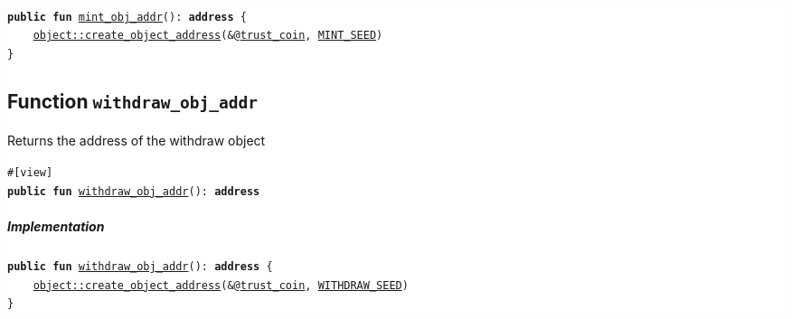 
<pre><code><b>public</b> <b>fun</b> <a href="trust_coin.md#0xce3824597867081e7e16b21f4d364f90b1abae40b92e23dd915e5330719c2e98_trust_coin_mint_obj_addr">mint_obj_addr</a>(): <b>address</b> {
    <a href="_create_object_address">object::create_object_address</a>(&@<a href="trust_coin.md#0xce3824597867081e7e16b21f4d364f90b1abae40b92e23dd915e5330719c2e98_trust_coin">trust_coin</a>, <a href="trust_coin.md#0xce3824597867081e7e16b21f4d364f90b1abae40b92e23dd915e5330719c2e98_trust_coin_MINT_SEED">MINT_SEED</a>)
}
</code></pre>



<a id="0xce3824597867081e7e16b21f4d364f90b1abae40b92e23dd915e5330719c2e98_trust_coin_withdraw_obj_addr"></a>

## Function `withdraw_obj_addr`

Returns the address of the withdraw object


<pre><code>#[view]
<b>public</b> <b>fun</b> <a href="trust_coin.md#0xce3824597867081e7e16b21f4d364f90b1abae40b92e23dd915e5330719c2e98_trust_coin_withdraw_obj_addr">withdraw_obj_addr</a>(): <b>address</b>
</code></pre>



##### Implementation


<pre><code><b>public</b> <b>fun</b> <a href="trust_coin.md#0xce3824597867081e7e16b21f4d364f90b1abae40b92e23dd915e5330719c2e98_trust_coin_withdraw_obj_addr">withdraw_obj_addr</a>(): <b>address</b> {
    <a href="_create_object_address">object::create_object_address</a>(&@<a href="trust_coin.md#0xce3824597867081e7e16b21f4d364f90b1abae40b92e23dd915e5330719c2e98_trust_coin">trust_coin</a>, <a href="trust_coin.md#0xce3824597867081e7e16b21f4d364f90b1abae40b92e23dd915e5330719c2e98_trust_coin_WITHDRAW_SEED">WITHDRAW_SEED</a>)
}
</code></pre>
